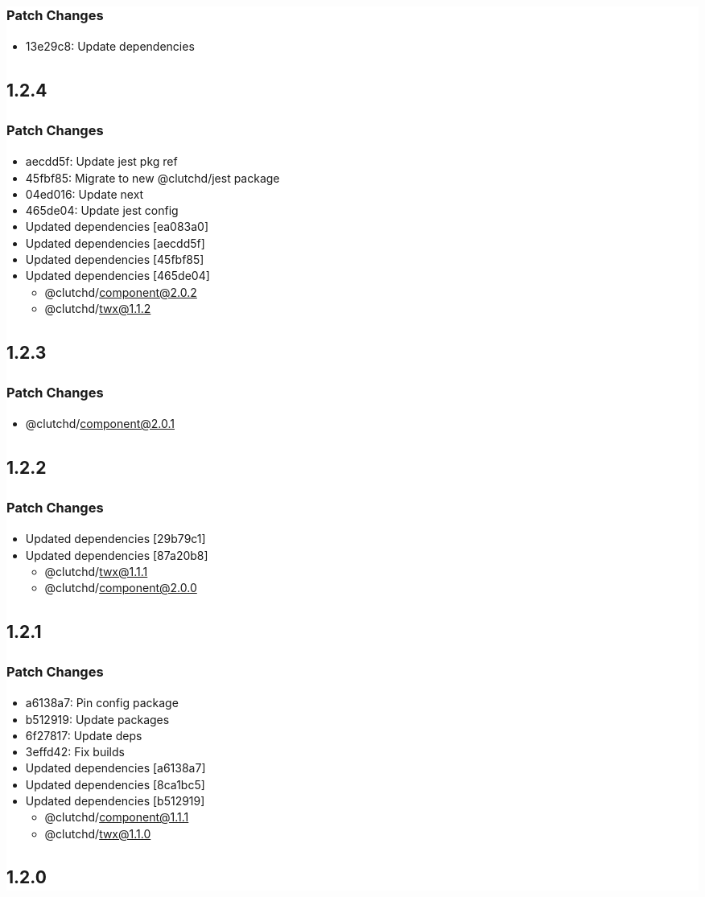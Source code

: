 ### Patch Changes

- 13e29c8: Update dependencies

## 1.2.4

### Patch Changes

- aecdd5f: Update jest pkg ref
- 45fbf85: Migrate to new @clutchd/jest package
- 04ed016: Update next
- 465de04: Update jest config
- Updated dependencies [ea083a0]
- Updated dependencies [aecdd5f]
- Updated dependencies [45fbf85]
- Updated dependencies [465de04]
  - @clutchd/component@2.0.2
  - @clutchd/twx@1.1.2

## 1.2.3

### Patch Changes

- @clutchd/component@2.0.1

## 1.2.2

### Patch Changes

- Updated dependencies [29b79c1]
- Updated dependencies [87a20b8]
  - @clutchd/twx@1.1.1
  - @clutchd/component@2.0.0

## 1.2.1

### Patch Changes

- a6138a7: Pin config package
- b512919: Update packages
- 6f27817: Update deps
- 3effd42: Fix builds
- Updated dependencies [a6138a7]
- Updated dependencies [8ca1bc5]
- Updated dependencies [b512919]
  - @clutchd/component@1.1.1
  - @clutchd/twx@1.1.0

## 1.2.0
